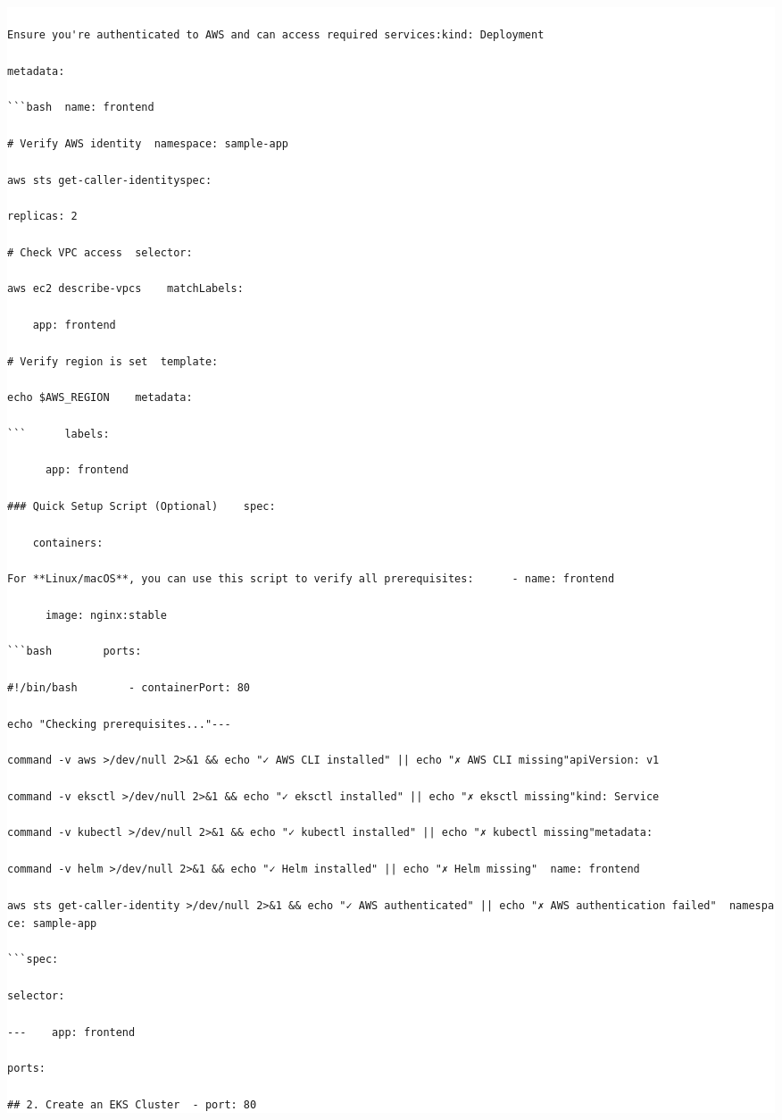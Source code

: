   ```powershellhelm upgrade --install aws-load-balancer-controller eks/aws-load-balancer-controller   -n kube-system   --set clusterName=$CLUSTER_NAME   --set serviceAccount.create=false   --set serviceAccount.name=aws-load-balancer-controller   --set region=$AWS_REGION

Ensure you're authenticated to AWS and can access required services:kind: Deployment

metadata:

```bash  name: frontend

# Verify AWS identity  namespace: sample-app

aws sts get-caller-identityspec:

  replicas: 2

# Check VPC access  selector:

aws ec2 describe-vpcs    matchLabels:

      app: frontend

# Verify region is set  template:

echo $AWS_REGION    metadata:

```      labels:

        app: frontend

### Quick Setup Script (Optional)    spec:

      containers:

For **Linux/macOS**, you can use this script to verify all prerequisites:      - name: frontend

        image: nginx:stable

```bash        ports:

#!/bin/bash        - containerPort: 80

echo "Checking prerequisites..."---

command -v aws >/dev/null 2>&1 && echo "✓ AWS CLI installed" || echo "✗ AWS CLI missing"apiVersion: v1

command -v eksctl >/dev/null 2>&1 && echo "✓ eksctl installed" || echo "✗ eksctl missing"kind: Service

command -v kubectl >/dev/null 2>&1 && echo "✓ kubectl installed" || echo "✗ kubectl missing"metadata:

command -v helm >/dev/null 2>&1 && echo "✓ Helm installed" || echo "✗ Helm missing"  name: frontend

aws sts get-caller-identity >/dev/null 2>&1 && echo "✓ AWS authenticated" || echo "✗ AWS authentication failed"  namespace: sample-app

```spec:

  selector:

---    app: frontend

  ports:

## 2. Create an EKS Cluster  - port: 80
  ```